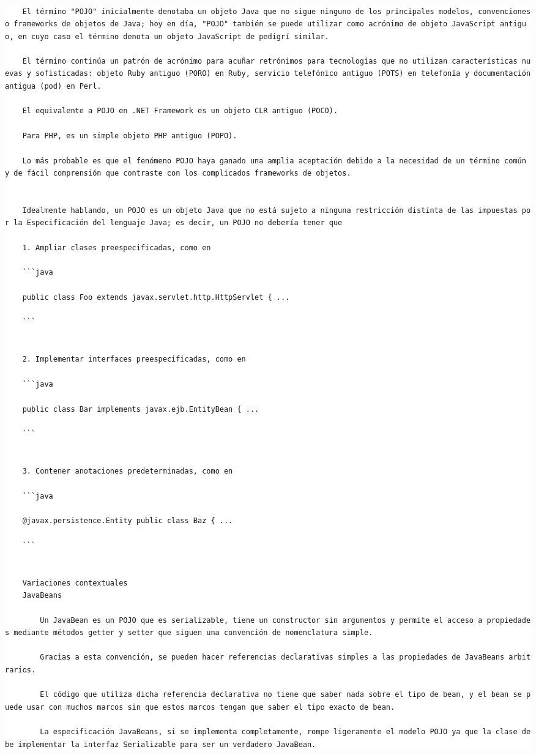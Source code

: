         El término "POJO" inicialmente denotaba un objeto Java que no sigue ninguno de los principales modelos, convenciones o frameworks de objetos de Java; hoy en día, "POJO" también se puede utilizar como acrónimo de objeto JavaScript antiguo, en cuyo caso el término denota un objeto JavaScript de pedigrí similar.

        El término continúa un patrón de acrónimo para acuñar retrónimos para tecnologías que no utilizan características nuevas y sofisticadas: objeto Ruby antiguo (PORO) en Ruby, servicio telefónico antiguo (POTS) en telefonía y documentación antigua (pod) en Perl. 

        El equivalente a POJO en .NET Framework es un objeto CLR antiguo (POCO).

        Para PHP, es un simple objeto PHP antiguo (POPO).

        Lo más probable es que el fenómeno POJO haya ganado una amplia aceptación debido a la necesidad de un término común y de fácil comprensión que contraste con los complicados frameworks de objetos.


        Idealmente hablando, un POJO es un objeto Java que no está sujeto a ninguna restricción distinta de las impuestas por la Especificación del lenguaje Java; es decir, un POJO no debería tener que

        1. Ampliar clases preespecificadas, como en

        ```java

        public class Foo extends javax.servlet.http.HttpServlet { ...

        ```


        2. Implementar interfaces preespecificadas, como en
        
        ```java

        public class Bar implements javax.ejb.EntityBean { ...

        ```

        
        3. Contener anotaciones predeterminadas, como en

        ```java

        @javax.persistence.Entity public class Baz { ...

        ```

               
        Variaciones contextuales
        JavaBeans

            Un JavaBean es un POJO que es serializable, tiene un constructor sin argumentos y permite el acceso a propiedades mediante métodos getter y setter que siguen una convención de nomenclatura simple.

            Gracias a esta convención, se pueden hacer referencias declarativas simples a las propiedades de JavaBeans arbitrarios. 

            El código que utiliza dicha referencia declarativa no tiene que saber nada sobre el tipo de bean, y el bean se puede usar con muchos marcos sin que estos marcos tengan que saber el tipo exacto de bean.

            La especificación JavaBeans, si se implementa completamente, rompe ligeramente el modelo POJO ya que la clase debe implementar la interfaz Serializable para ser un verdadero JavaBean. 
